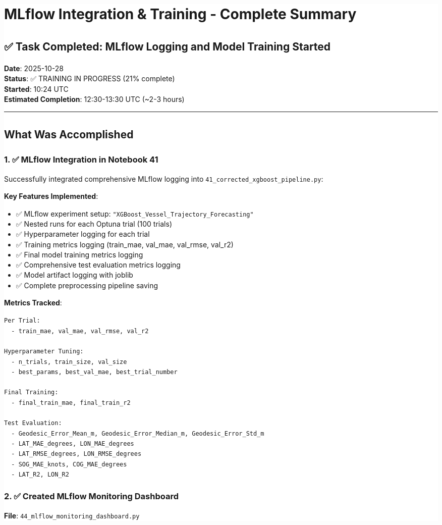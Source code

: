 # MLflow Integration & Training - Complete Summary

## ✅ Task Completed: MLflow Logging and Model Training Started

**Date**: 2025-10-28  
**Status**: ✅ TRAINING IN PROGRESS (21% complete)  
**Started**: 10:24 UTC  
**Estimated Completion**: 12:30-13:30 UTC (~2-3 hours)

---

## What Was Accomplished

### 1. ✅ MLflow Integration in Notebook 41
Successfully integrated comprehensive MLflow logging into `41_corrected_xgboost_pipeline.py`:

**Key Features Implemented**:
- ✅ MLflow experiment setup: `"XGBoost_Vessel_Trajectory_Forecasting"`
- ✅ Nested runs for each Optuna trial (100 trials)
- ✅ Hyperparameter logging for each trial
- ✅ Training metrics logging (train_mae, val_mae, val_rmse, val_r2)
- ✅ Final model training metrics logging
- ✅ Comprehensive test evaluation metrics logging
- ✅ Model artifact logging with joblib
- ✅ Complete preprocessing pipeline saving

**Metrics Tracked**:
```
Per Trial:
  - train_mae, val_mae, val_rmse, val_r2

Hyperparameter Tuning:
  - n_trials, train_size, val_size
  - best_params, best_val_mae, best_trial_number

Final Training:
  - final_train_mae, final_train_r2

Test Evaluation:
  - Geodesic_Error_Mean_m, Geodesic_Error_Median_m, Geodesic_Error_Std_m
  - LAT_MAE_degrees, LON_MAE_degrees
  - LAT_RMSE_degrees, LON_RMSE_degrees
  - SOG_MAE_knots, COG_MAE_degrees
  - LAT_R2, LON_R2
```

### 2. ✅ Created MLflow Monitoring Dashboard
**File**: `44_mlflow_monitoring_dashboard.py`
